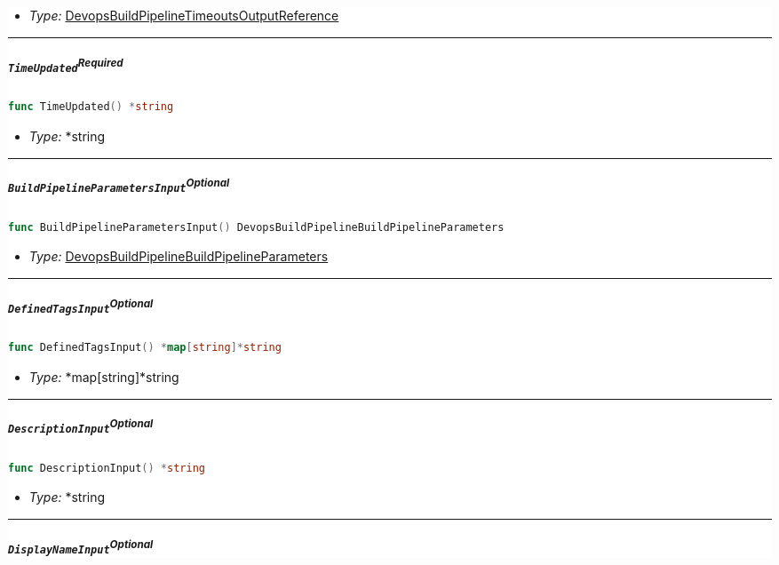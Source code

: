 - *Type:* <a href="#rhizo-co-terraform-provider-oci.devopsBuildPipeline.DevopsBuildPipelineTimeoutsOutputReference">DevopsBuildPipelineTimeoutsOutputReference</a>

---

##### `TimeUpdated`<sup>Required</sup> <a name="TimeUpdated" id="rhizo-co-terraform-provider-oci.devopsBuildPipeline.DevopsBuildPipeline.property.timeUpdated"></a>

```go
func TimeUpdated() *string
```

- *Type:* *string

---

##### `BuildPipelineParametersInput`<sup>Optional</sup> <a name="BuildPipelineParametersInput" id="rhizo-co-terraform-provider-oci.devopsBuildPipeline.DevopsBuildPipeline.property.buildPipelineParametersInput"></a>

```go
func BuildPipelineParametersInput() DevopsBuildPipelineBuildPipelineParameters
```

- *Type:* <a href="#rhizo-co-terraform-provider-oci.devopsBuildPipeline.DevopsBuildPipelineBuildPipelineParameters">DevopsBuildPipelineBuildPipelineParameters</a>

---

##### `DefinedTagsInput`<sup>Optional</sup> <a name="DefinedTagsInput" id="rhizo-co-terraform-provider-oci.devopsBuildPipeline.DevopsBuildPipeline.property.definedTagsInput"></a>

```go
func DefinedTagsInput() *map[string]*string
```

- *Type:* *map[string]*string

---

##### `DescriptionInput`<sup>Optional</sup> <a name="DescriptionInput" id="rhizo-co-terraform-provider-oci.devopsBuildPipeline.DevopsBuildPipeline.property.descriptionInput"></a>

```go
func DescriptionInput() *string
```

- *Type:* *string

---

##### `DisplayNameInput`<sup>Optional</sup> <a name="DisplayNameInput" id="rhizo-co-terraform-provider-oci.devopsBuildPipeline.DevopsBuildPipeline.property.displayNameInput"></a>
